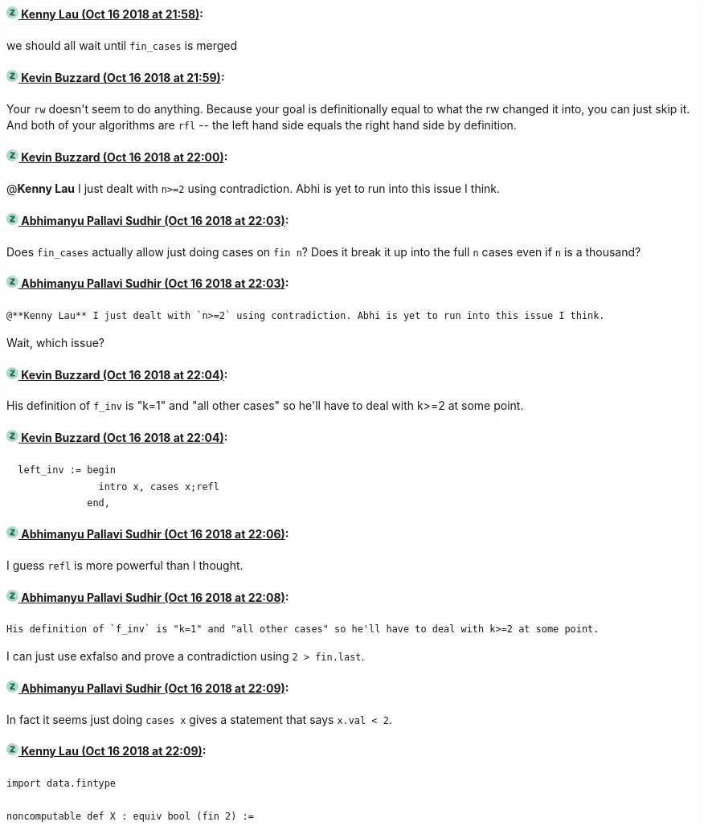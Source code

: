 #### [![Click to go to Zulip](../../assets/img/zulip2.png) Kenny Lau (Oct 16 2018 at 21:58)](https://leanprover.zulipchat.com/#narrow/stream/113489-new%20members/topic/Define%20a%20finite%20set/near/135925250):
we should all wait until `fin_cases` is merged

#### [![Click to go to Zulip](../../assets/img/zulip2.png) Kevin Buzzard (Oct 16 2018 at 21:59)](https://leanprover.zulipchat.com/#narrow/stream/113489-new%20members/topic/Define%20a%20finite%20set/near/135925295):
Your `rw` doesn't seem to do anything. Because your goal is definitionally equal to what the rw changed it into, you can just skip it. And both of your algorithms are `rfl` -- the left hand side equals the right hand side by definition.

#### [![Click to go to Zulip](../../assets/img/zulip2.png) Kevin Buzzard (Oct 16 2018 at 22:00)](https://leanprover.zulipchat.com/#narrow/stream/113489-new%20members/topic/Define%20a%20finite%20set/near/135925376):
@**Kenny Lau** I just dealt with `n>=2` using contradiction. Abhi is yet to run into this issue I think.

#### [![Click to go to Zulip](../../assets/img/zulip2.png) Abhimanyu Pallavi Sudhir (Oct 16 2018 at 22:03)](https://leanprover.zulipchat.com/#narrow/stream/113489-new%20members/topic/Define%20a%20finite%20set/near/135925548):
Does `fin_cases` actually allow just doing cases on `fin n`? Does it break it up into the full `n` cases even if `n` is a thousand?

#### [![Click to go to Zulip](../../assets/img/zulip2.png) Abhimanyu Pallavi Sudhir (Oct 16 2018 at 22:03)](https://leanprover.zulipchat.com/#narrow/stream/113489-new%20members/topic/Define%20a%20finite%20set/near/135925570):
```quote
@**Kenny Lau** I just dealt with `n>=2` using contradiction. Abhi is yet to run into this issue I think.
```
Wait, which issue?

#### [![Click to go to Zulip](../../assets/img/zulip2.png) Kevin Buzzard (Oct 16 2018 at 22:04)](https://leanprover.zulipchat.com/#narrow/stream/113489-new%20members/topic/Define%20a%20finite%20set/near/135925651):
His definition of `f_inv` is "k=1" and "all other cases" so he'll have to deal with k>=2 at some point.

#### [![Click to go to Zulip](../../assets/img/zulip2.png) Kevin Buzzard (Oct 16 2018 at 22:04)](https://leanprover.zulipchat.com/#narrow/stream/113489-new%20members/topic/Define%20a%20finite%20set/near/135925662):
```lean
  left_inv := begin
                intro x, cases x;refl
              end,
```

#### [![Click to go to Zulip](../../assets/img/zulip2.png) Abhimanyu Pallavi Sudhir (Oct 16 2018 at 22:06)](https://leanprover.zulipchat.com/#narrow/stream/113489-new%20members/topic/Define%20a%20finite%20set/near/135925812):
I guess `refl` is more powerful than I thought.

#### [![Click to go to Zulip](../../assets/img/zulip2.png) Abhimanyu Pallavi Sudhir (Oct 16 2018 at 22:08)](https://leanprover.zulipchat.com/#narrow/stream/113489-new%20members/topic/Define%20a%20finite%20set/near/135925884):
```quote
His definition of `f_inv` is "k=1" and "all other cases" so he'll have to deal with k>=2 at some point.
```
I can just use exfalso and prove a contradiction using `2 > fin.last`.

#### [![Click to go to Zulip](../../assets/img/zulip2.png) Abhimanyu Pallavi Sudhir (Oct 16 2018 at 22:09)](https://leanprover.zulipchat.com/#narrow/stream/113489-new%20members/topic/Define%20a%20finite%20set/near/135925975):
In fact it seems just doing `cases x` gives a statement that says `x.val < 2`.

#### [![Click to go to Zulip](../../assets/img/zulip2.png) Kenny Lau (Oct 16 2018 at 22:09)](https://leanprover.zulipchat.com/#narrow/stream/113489-new%20members/topic/Define%20a%20finite%20set/near/135925992):
```lean
import data.fintype

noncomputable def X : equiv bool (fin 2) :=
```
